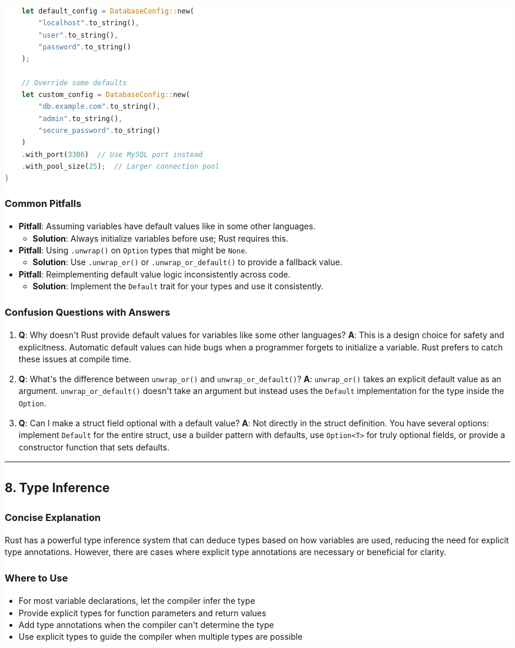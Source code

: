 ```rust
    let default_config = DatabaseConfig::new(
        "localhost".to_string(),
        "user".to_string(),
        "password".to_string()
    );
    
    // Override some defaults
    let custom_config = DatabaseConfig::new(
        "db.example.com".to_string(),
        "admin".to_string(),
        "secure_password".to_string()
    )
    .with_port(3306)  // Use MySQL port instead
    .with_pool_size(25);  // Larger connection pool
}
```

### Common Pitfalls
- **Pitfall**: Assuming variables have default values like in some other languages.
  - **Solution**: Always initialize variables before use; Rust requires this.
- **Pitfall**: Using `.unwrap()` on `Option` types that might be `None`.
  - **Solution**: Use `.unwrap_or()` or `.unwrap_or_default()` to provide a fallback value.
- **Pitfall**: Reimplementing default value logic inconsistently across code.
  - **Solution**: Implement the `Default` trait for your types and use it consistently.

### Confusion Questions with Answers
1. **Q**: Why doesn't Rust provide default values for variables like some other languages?
   **A**: This is a design choice for safety and explicitness. Automatic default values can hide bugs when a programmer forgets to initialize a variable. Rust prefers to catch these issues at compile time.

2. **Q**: What's the difference between `unwrap_or()` and `unwrap_or_default()`?
   **A**: `unwrap_or()` takes an explicit default value as an argument. `unwrap_or_default()` doesn't take an argument but instead uses the `Default` implementation for the type inside the `Option`.

3. **Q**: Can I make a struct field optional with a default value?
   **A**: Not directly in the struct definition. You have several options: implement `Default` for the entire struct, use a builder pattern with defaults, use `Option<T>` for truly optional fields, or provide a constructor function that sets defaults.

---

## 8. Type Inference

### Concise Explanation
Rust has a powerful type inference system that can deduce types based on how variables are used, reducing the need for explicit type annotations. However, there are cases where explicit type annotations are necessary or beneficial for clarity.

### Where to Use
- For most variable declarations, let the compiler infer the type
- Provide explicit types for function parameters and return values
- Add type annotations when the compiler can't determine the type
- Use explicit types to guide the compiler when multiple types are possible
